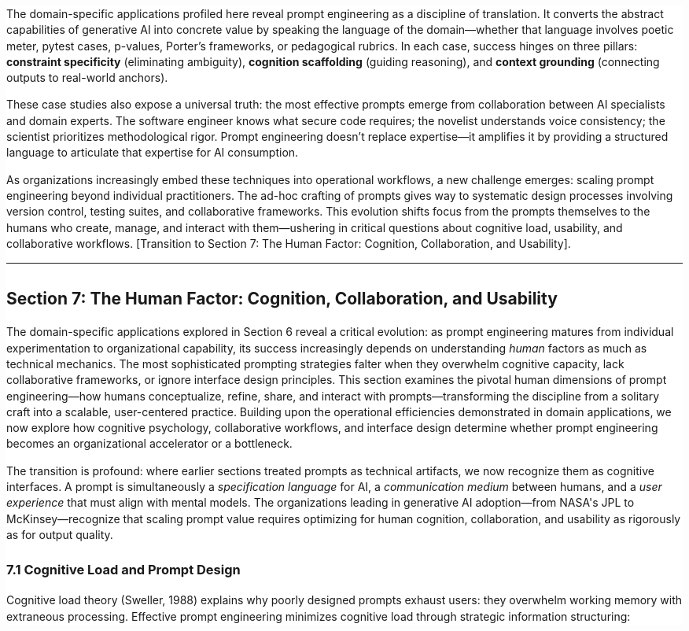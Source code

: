 
The domain-specific applications profiled here reveal prompt engineering as a discipline of translation. It converts the abstract capabilities of generative AI into concrete value by speaking the language of the domain—whether that language involves poetic meter, pytest cases, p-values, Porter’s frameworks, or pedagogical rubrics. In each case, success hinges on three pillars: **constraint specificity** (eliminating ambiguity), **cognition scaffolding** (guiding reasoning), and **context grounding** (connecting outputs to real-world anchors).

These case studies also expose a universal truth: the most effective prompts emerge from collaboration between AI specialists and domain experts. The software engineer knows what secure code requires; the novelist understands voice consistency; the scientist prioritizes methodological rigor. Prompt engineering doesn’t replace expertise—it amplifies it by providing a structured language to articulate that expertise for AI consumption.

As organizations increasingly embed these techniques into operational workflows, a new challenge emerges: scaling prompt engineering beyond individual practitioners. The ad-hoc crafting of prompts gives way to systematic design processes involving version control, testing suites, and collaborative frameworks. This evolution shifts focus from the prompts themselves to the humans who create, manage, and interact with them—ushering in critical questions about cognitive load, usability, and collaborative workflows. [Transition to Section 7: The Human Factor: Cognition, Collaboration, and Usability].



---





## Section 7: The Human Factor: Cognition, Collaboration, and Usability

The domain-specific applications explored in Section 6 reveal a critical evolution: as prompt engineering matures from individual experimentation to organizational capability, its success increasingly depends on understanding *human* factors as much as technical mechanics. The most sophisticated prompting strategies falter when they overwhelm cognitive capacity, lack collaborative frameworks, or ignore interface design principles. This section examines the pivotal human dimensions of prompt engineering—how humans conceptualize, refine, share, and interact with prompts—transforming the discipline from a solitary craft into a scalable, user-centered practice. Building upon the operational efficiencies demonstrated in domain applications, we now explore how cognitive psychology, collaborative workflows, and interface design determine whether prompt engineering becomes an organizational accelerator or a bottleneck.

The transition is profound: where earlier sections treated prompts as technical artifacts, we now recognize them as cognitive interfaces. A prompt is simultaneously a *specification language* for AI, a *communication medium* between humans, and a *user experience* that must align with mental models. The organizations leading in generative AI adoption—from NASA's JPL to McKinsey—recognize that scaling prompt value requires optimizing for human cognition, collaboration, and usability as rigorously as for output quality.

### 7.1 Cognitive Load and Prompt Design

Cognitive load theory (Sweller, 1988) explains why poorly designed prompts exhaust users: they overwhelm working memory with extraneous processing. Effective prompt engineering minimizes cognitive load through strategic information structuring:
